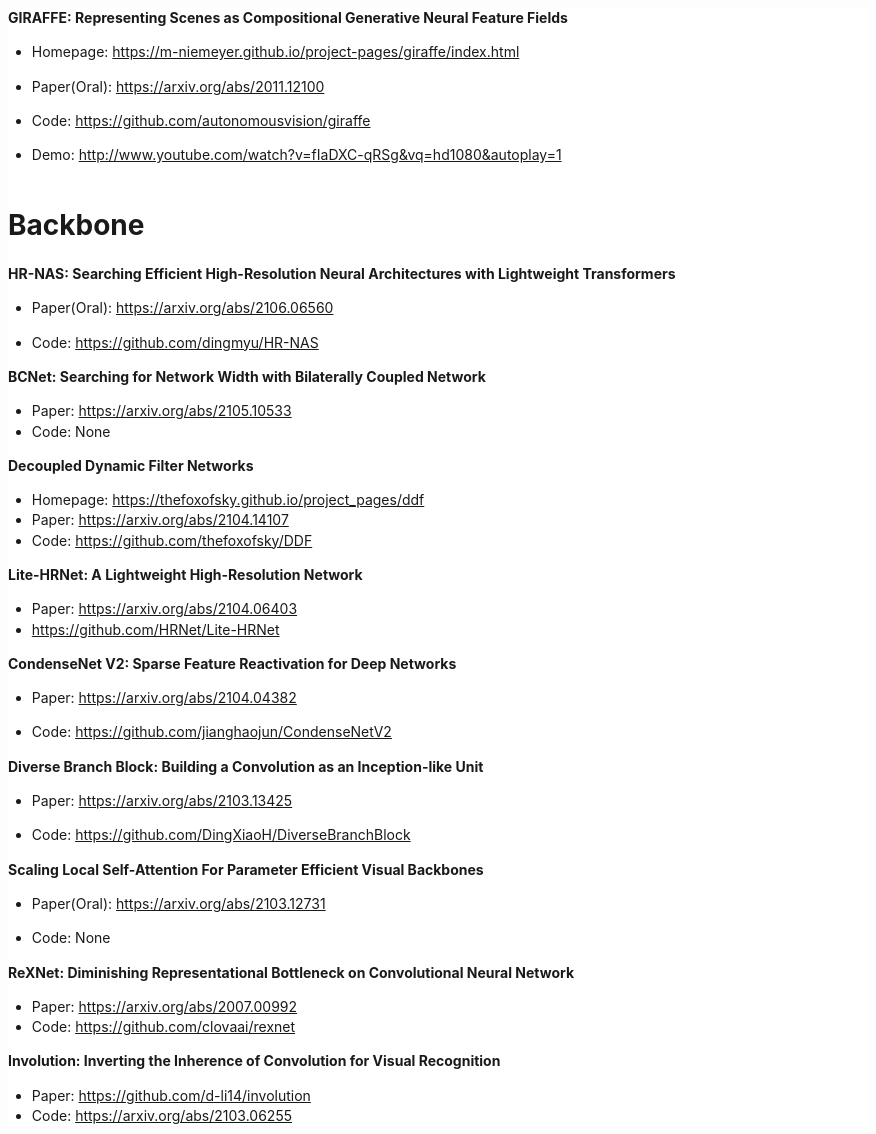 **GIRAFFE: Representing Scenes as Compositional Generative Neural Feature Fields**

- Homepage: https://m-niemeyer.github.io/project-pages/giraffe/index.html
- Paper(Oral): https://arxiv.org/abs/2011.12100

- Code: https://github.com/autonomousvision/giraffe

- Demo: http://www.youtube.com/watch?v=fIaDXC-qRSg&vq=hd1080&autoplay=1

<a name="Backbone"></a>

# Backbone

**HR-NAS: Searching Efficient High-Resolution Neural Architectures with Lightweight Transformers**

- Paper(Oral): https://arxiv.org/abs/2106.06560

- Code: https://github.com/dingmyu/HR-NAS

**BCNet: Searching for Network Width with Bilaterally Coupled Network**

- Paper: https://arxiv.org/abs/2105.10533
- Code: None

**Decoupled Dynamic Filter Networks**

- Homepage: https://thefoxofsky.github.io/project_pages/ddf
- Paper: https://arxiv.org/abs/2104.14107
- Code: https://github.com/thefoxofsky/DDF

**Lite-HRNet: A Lightweight High-Resolution Network**

- Paper: https://arxiv.org/abs/2104.06403
- https://github.com/HRNet/Lite-HRNet

**CondenseNet V2: Sparse Feature Reactivation for Deep Networks**

- Paper: https://arxiv.org/abs/2104.04382

- Code: https://github.com/jianghaojun/CondenseNetV2

**Diverse Branch Block: Building a Convolution as an Inception-like Unit**

- Paper: https://arxiv.org/abs/2103.13425

- Code: https://github.com/DingXiaoH/DiverseBranchBlock

**Scaling Local Self-Attention For Parameter Efficient Visual Backbones**

- Paper(Oral): https://arxiv.org/abs/2103.12731

- Code: None

**ReXNet: Diminishing Representational Bottleneck on Convolutional Neural Network**

- Paper: https://arxiv.org/abs/2007.00992
- Code:  https://github.com/clovaai/rexnet

**Involution: Inverting the Inherence of Convolution for Visual Recognition**

- Paper: https://github.com/d-li14/involution
- Code: https://arxiv.org/abs/2103.06255
